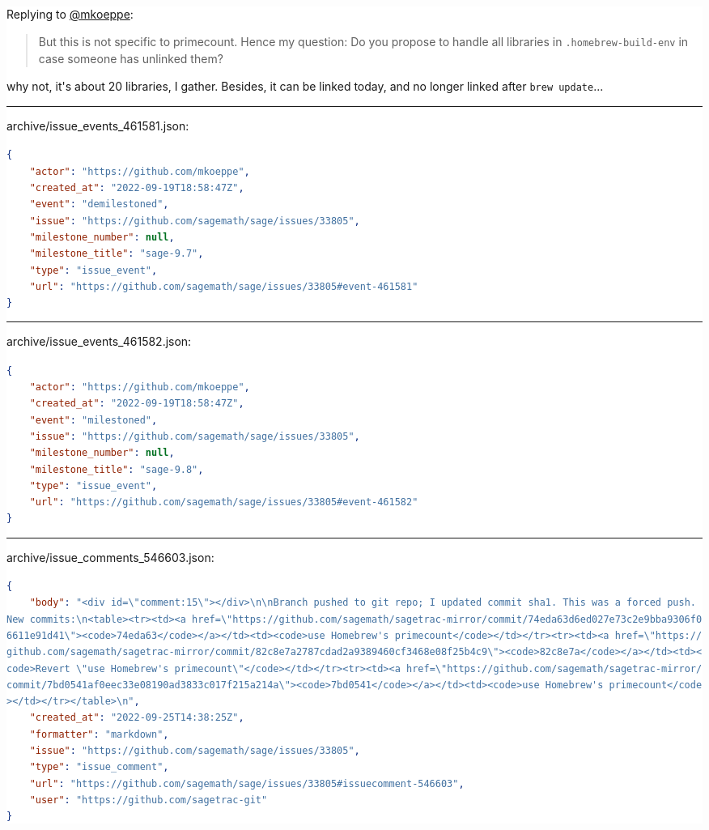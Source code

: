 Replying to [@mkoeppe](#comment%3A10):
> But this is not specific to primecount. Hence my question: Do you propose to handle all libraries in `.homebrew-build-env` in case someone has unlinked them?
> 

why not, it's about 20 libraries, I gather.
Besides, it can be linked today, and no longer linked after `brew update`...



---

archive/issue_events_461581.json:
```json
{
    "actor": "https://github.com/mkoeppe",
    "created_at": "2022-09-19T18:58:47Z",
    "event": "demilestoned",
    "issue": "https://github.com/sagemath/sage/issues/33805",
    "milestone_number": null,
    "milestone_title": "sage-9.7",
    "type": "issue_event",
    "url": "https://github.com/sagemath/sage/issues/33805#event-461581"
}
```



---

archive/issue_events_461582.json:
```json
{
    "actor": "https://github.com/mkoeppe",
    "created_at": "2022-09-19T18:58:47Z",
    "event": "milestoned",
    "issue": "https://github.com/sagemath/sage/issues/33805",
    "milestone_number": null,
    "milestone_title": "sage-9.8",
    "type": "issue_event",
    "url": "https://github.com/sagemath/sage/issues/33805#event-461582"
}
```



---

archive/issue_comments_546603.json:
```json
{
    "body": "<div id=\"comment:15\"></div>\n\nBranch pushed to git repo; I updated commit sha1. This was a forced push. New commits:\n<table><tr><td><a href=\"https://github.com/sagemath/sagetrac-mirror/commit/74eda63d6ed027e73c2e9bba9306f06611e91d41\"><code>74eda63</code></a></td><td><code>use Homebrew's primecount</code></td></tr><tr><td><a href=\"https://github.com/sagemath/sagetrac-mirror/commit/82c8e7a2787cdad2a9389460cf3468e08f25b4c9\"><code>82c8e7a</code></a></td><td><code>Revert \"use Homebrew's primecount\"</code></td></tr><tr><td><a href=\"https://github.com/sagemath/sagetrac-mirror/commit/7bd0541af0eec33e08190ad3833c017f215a214a\"><code>7bd0541</code></a></td><td><code>use Homebrew's primecount</code></td></tr></table>\n",
    "created_at": "2022-09-25T14:38:25Z",
    "formatter": "markdown",
    "issue": "https://github.com/sagemath/sage/issues/33805",
    "type": "issue_comment",
    "url": "https://github.com/sagemath/sage/issues/33805#issuecomment-546603",
    "user": "https://github.com/sagetrac-git"
}
```
